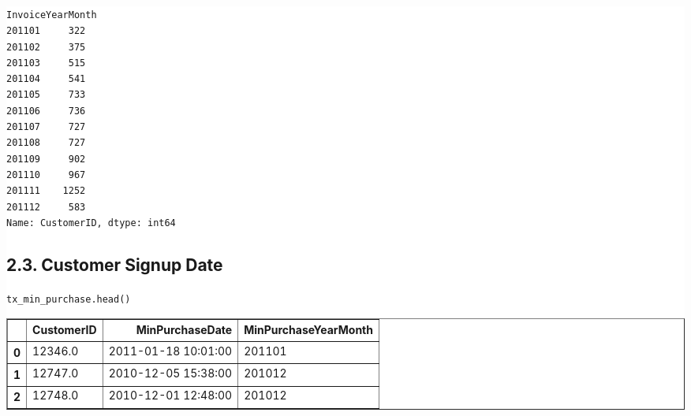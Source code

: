     InvoiceYearMonth
    201101     322
    201102     375
    201103     515
    201104     541
    201105     733
    201106     736
    201107     727
    201108     727
    201109     902
    201110     967
    201111    1252
    201112     583
    Name: CustomerID, dtype: int64



## 2.3. Customer Signup Date


```python
tx_min_purchase.head()
```




<div>
<style scoped>
    .dataframe tbody tr th:only-of-type {
        vertical-align: middle;
    }

    .dataframe tbody tr th {
        vertical-align: top;
    }

    .dataframe thead th {
        text-align: right;
    }
</style>
<table border="1" class="dataframe">
  <thead>
    <tr style="text-align: right;">
      <th></th>
      <th>CustomerID</th>
      <th>MinPurchaseDate</th>
      <th>MinPurchaseYearMonth</th>
    </tr>
  </thead>
  <tbody>
    <tr>
      <th>0</th>
      <td>12346.0</td>
      <td>2011-01-18 10:01:00</td>
      <td>201101</td>
    </tr>
    <tr>
      <th>1</th>
      <td>12747.0</td>
      <td>2010-12-05 15:38:00</td>
      <td>201012</td>
    </tr>
    <tr>
      <th>2</th>
      <td>12748.0</td>
      <td>2010-12-01 12:48:00</td>
      <td>201012</td>